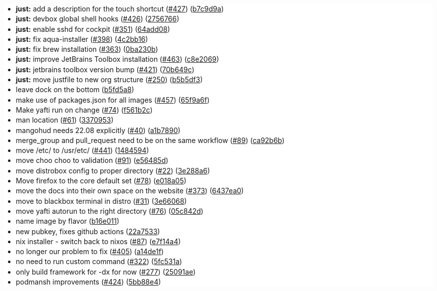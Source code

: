 * **just:** add a description for the touch shortcut ([#427](https://github.com/Tsubajashi/bluefin/issues/427)) ([b7c9d9a](https://github.com/Tsubajashi/bluefin/commit/b7c9d9a96ed3919866ea71f812f3c6051424f38a))
* **just:** devbox global shell hooks ([#426](https://github.com/Tsubajashi/bluefin/issues/426)) ([2756766](https://github.com/Tsubajashi/bluefin/commit/27567668f8778f9b92c82bebabceb454273f0fe8))
* **just:** enable sshd for cockpit ([#351](https://github.com/Tsubajashi/bluefin/issues/351)) ([64add08](https://github.com/Tsubajashi/bluefin/commit/64add0839f8f74bd3122e67e11ee1cc89b53071e))
* **just:** fix aqua-installer ([#398](https://github.com/Tsubajashi/bluefin/issues/398)) ([4c2bb16](https://github.com/Tsubajashi/bluefin/commit/4c2bb16dd92d6832bb8cc908aba4a37307c27c0e))
* **just:** fix brew installation ([#363](https://github.com/Tsubajashi/bluefin/issues/363)) ([0ba230b](https://github.com/Tsubajashi/bluefin/commit/0ba230b5f153580d0a46fa8f11e371c7f691835d))
* **just:** improve JetBrains Toolbox installation ([#463](https://github.com/Tsubajashi/bluefin/issues/463)) ([c8e2069](https://github.com/Tsubajashi/bluefin/commit/c8e20690c0fbf1c22676d3384d92e2f14a81e6d4))
* **just:** jetbrains toolbox version bump ([#421](https://github.com/Tsubajashi/bluefin/issues/421)) ([70b649c](https://github.com/Tsubajashi/bluefin/commit/70b649ce9a034aee2e0ce9e1b88259418df55b41))
* **just:** move justfile to new org structure ([#250](https://github.com/Tsubajashi/bluefin/issues/250)) ([b5b5df3](https://github.com/Tsubajashi/bluefin/commit/b5b5df3b1c57fc92c6bd705b0a30ff53c447117f))
* leave dock on the bottom ([b5fd5a8](https://github.com/Tsubajashi/bluefin/commit/b5fd5a8cc0b805cde2a03ceb5b9324a7a26a1861))
* make use of packages.json for all images ([#457](https://github.com/Tsubajashi/bluefin/issues/457)) ([65f9a6f](https://github.com/Tsubajashi/bluefin/commit/65f9a6f9dfc6af21077addc3f44b653bb2aee0da))
* Make yafti run on change ([#74](https://github.com/Tsubajashi/bluefin/issues/74)) ([f561b2c](https://github.com/Tsubajashi/bluefin/commit/f561b2c898428172ec589ce7a75ddfab921a2f03))
* man location ([#61](https://github.com/Tsubajashi/bluefin/issues/61)) ([3370953](https://github.com/Tsubajashi/bluefin/commit/3370953bcc33c29ba6be2836d63307da05f8ea6d))
* mangohud needs 22.08 explicitly ([#40](https://github.com/Tsubajashi/bluefin/issues/40)) ([a1b7890](https://github.com/Tsubajashi/bluefin/commit/a1b78906c4c02c17ae9787225dac94c046e80833))
* merge_group and pull_request need to be on the same workflow ([#89](https://github.com/Tsubajashi/bluefin/issues/89)) ([ca92b6b](https://github.com/Tsubajashi/bluefin/commit/ca92b6bd7bb1ddd1f1223e1c7734dabe66e2081b))
* move /etc/ to /usr/etc/ ([#441](https://github.com/Tsubajashi/bluefin/issues/441)) ([1484594](https://github.com/Tsubajashi/bluefin/commit/1484594739eac29d1610adc49d7d001d4e65d193))
* move choo choo to validation ([#91](https://github.com/Tsubajashi/bluefin/issues/91)) ([e56485d](https://github.com/Tsubajashi/bluefin/commit/e56485d21b982c1935843a04094abca630c270b3))
* move distrobox config to proper directory ([#22](https://github.com/Tsubajashi/bluefin/issues/22)) ([3e288a6](https://github.com/Tsubajashi/bluefin/commit/3e288a661786d610a63cbc900291475aa0fb16bc))
* Move firefox to the core default set ([#78](https://github.com/Tsubajashi/bluefin/issues/78)) ([e018a05](https://github.com/Tsubajashi/bluefin/commit/e018a05861b1791698fb4c6a6a232d95e15de80a))
* move the docs into their own space on the website ([#373](https://github.com/Tsubajashi/bluefin/issues/373)) ([6437ea0](https://github.com/Tsubajashi/bluefin/commit/6437ea0ca344c9d7741a02162d9cb0a0251b44d8))
* move to blackbox terminal in distro ([#31](https://github.com/Tsubajashi/bluefin/issues/31)) ([3e66068](https://github.com/Tsubajashi/bluefin/commit/3e66068c3ce05e114b910a55e4ec01769717295f))
* move yafti autorun to the right directory ([#76](https://github.com/Tsubajashi/bluefin/issues/76)) ([05c842d](https://github.com/Tsubajashi/bluefin/commit/05c842db7db39d8f9212d4ec467796a795ba50bc))
* name image by flavor ([b16e011](https://github.com/Tsubajashi/bluefin/commit/b16e0118053853862c6a379f863a6678f1b13ab4))
* new pubkey, fixes github actions ([22a7533](https://github.com/Tsubajashi/bluefin/commit/22a7533a5f1af178050c1a4af1eab33ab983f3a1))
* nix installer - switch back to nixos ([#87](https://github.com/Tsubajashi/bluefin/issues/87)) ([e7f14a4](https://github.com/Tsubajashi/bluefin/commit/e7f14a418173322838cf1fea7a9b036ad6777285))
* no longer our problem to fix ([#405](https://github.com/Tsubajashi/bluefin/issues/405)) ([a14de1f](https://github.com/Tsubajashi/bluefin/commit/a14de1feb66ee2dd114e30fe61df53c31d811767))
* no need to run custom command ([#322](https://github.com/Tsubajashi/bluefin/issues/322)) ([5fc531a](https://github.com/Tsubajashi/bluefin/commit/5fc531a16f6458b49edef95defece1172e59b95e))
* only build framework for -dx for now ([#277](https://github.com/Tsubajashi/bluefin/issues/277)) ([25091ae](https://github.com/Tsubajashi/bluefin/commit/25091ae5fd732a342d8d2b70aa73d1f7cce9e436))
* podmansh improvements ([#424](https://github.com/Tsubajashi/bluefin/issues/424)) ([5bb88e4](https://github.com/Tsubajashi/bluefin/commit/5bb88e4a4bbd6eb6daf8f9cea62ec1d2edd2d605))